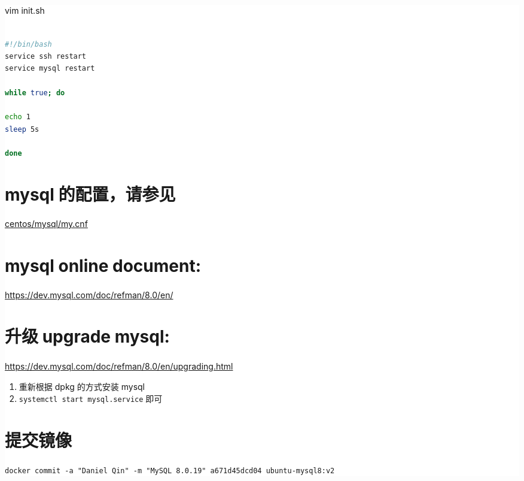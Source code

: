 vim init.sh

```bash

#!/bin/bash
service ssh restart
service mysql restart

while true; do

echo 1
sleep 5s

done

```

# mysql 的配置，请参见

[centos/mysql/my.cnf](../../centos/mysql/my.cnf)

# mysql online document:

https://dev.mysql.com/doc/refman/8.0/en/

# 升级 upgrade mysql:

https://dev.mysql.com/doc/refman/8.0/en/upgrading.html

1. 重新根据 dpkg 的方式安装 mysql
2. `systemctl start mysql.service` 即可

# 提交镜像

```
docker commit -a "Daniel Qin" -m "MySQL 8.0.19" a671d45dcd04 ubuntu-mysql8:v2
```
